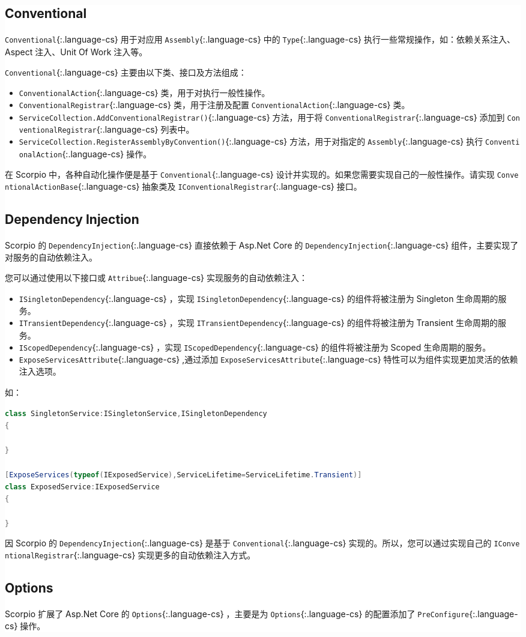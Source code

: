## Conventional

`Conventional`{:.language-cs} 用于对应用 `Assembly`{:.language-cs} 中的 `Type`{:.language-cs} 执行一些常规操作，如：依赖关系注入、Aspect 注入、Unit Of Work 注入等。

`Conventional`{:.language-cs} 主要由以下类、接口及方法组成：

+ `ConventionalAction`{:.language-cs} 类，用于对执行一般性操作。
+ `ConventionalRegistrar`{:.language-cs} 类，用于注册及配置 `ConventionalAction`{:.language-cs} 类。
+ `ServiceCollection.AddConventionalRegistrar()`{:.language-cs} 方法，用于将 `ConventionalRegistrar`{:.language-cs} 添加到 `ConventionalRegistrar`{:.language-cs} 列表中。
+ `ServiceCollection.RegisterAssemblyByConvention()`{:.language-cs} 方法，用于对指定的 `Assembly`{:.language-cs} 执行 `ConventionalAction`{:.language-cs} 操作。

在 Scorpio 中，各种自动化操作便是基于 `Conventional`{:.language-cs} 设计并实现的。如果您需要实现自己的一般性操作。请实现 `ConventionalActionBase`{:.language-cs} 抽象类及 `IConventionalRegistrar`{:.language-cs} 接口。

## Dependency Injection

Scorpio 的 `DependencyInjection`{:.language-cs} 直接依赖于 Asp.Net Core 的 `DependencyInjection`{:.language-cs} 组件，主要实现了对服务的自动依赖注入。

您可以通过使用以下接口或 `Attribue`{:.language-cs} 实现服务的自动依赖注入：

+ `ISingletonDependency`{:.language-cs} ，实现 `ISingletonDependency`{:.language-cs} 的组件将被注册为 Singleton 生命周期的服务。
+ `ITransientDependency`{:.language-cs} ，实现 `ITransientDependency`{:.language-cs} 的组件将被注册为 Transient 生命周期的服务。
+ `IScopedDependency`{:.language-cs} ，实现 `IScopedDependency`{:.language-cs} 的组件将被注册为 Scoped 生命周期的服务。
+ `ExposeServicesAttribute`{:.language-cs} ,通过添加 `ExposeServicesAttribute`{:.language-cs} 特性可以为组件实现更加灵活的依赖注入选项。

如：

``` cs
class SingletonService:ISingletonService,ISingletonDependency
{

}

[ExposeServices(typeof(IExposedService),ServiceLifetime=ServiceLifetime.Transient)]
class ExposedService:IExposedService
{

}
```

因 Scorpio 的 `DependencyInjection`{:.language-cs} 是基于 `Conventional`{:.language-cs} 实现的。所以，您可以通过实现自己的 `IConventionalRegistrar`{:.language-cs} 实现更多的自动依赖注入方式。

## Options

Scorpio 扩展了 Asp.Net Core 的 `Options`{:.language-cs} ，主要是为 `Options`{:.language-cs} 的配置添加了 `PreConfigure`{:.language-cs} 操作。
